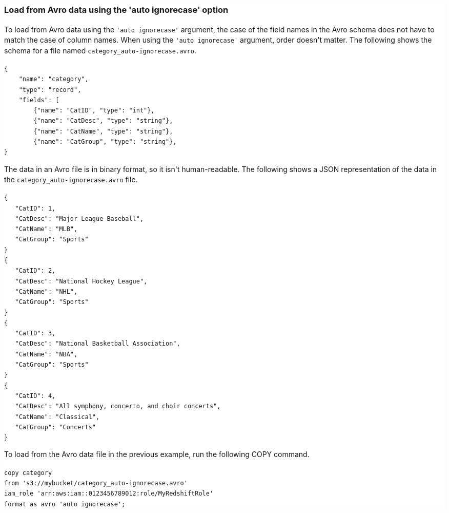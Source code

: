 ### Load from Avro data using the 'auto ignorecase' option<a name="copy-from-avro-examples-using-auto-ignorecase"></a>

To load from Avro data using the `'auto ignorecase'` argument, the case of the field names in the Avro schema does not have to match the case of column names\. When using the `'auto ignorecase'` argument, order doesn't matter\. The following shows the schema for a file named `category_auto-ignorecase.avro`\.

```
{
    "name": "category",
    "type": "record",
    "fields": [
        {"name": "CatID", "type": "int"},
        {"name": "CatDesc", "type": "string"},
        {"name": "CatName", "type": "string"},
        {"name": "CatGroup", "type": "string"},
}
```

The data in an Avro file is in binary format, so it isn't human\-readable\. The following shows a JSON representation of the data in the `category_auto-ignorecase.avro` file\. 

```
{
   "CatID": 1,
   "CatDesc": "Major League Baseball",
   "CatName": "MLB",
   "CatGroup": "Sports"
}
{
   "CatID": 2,
   "CatDesc": "National Hockey League",
   "CatName": "NHL",
   "CatGroup": "Sports"
}
{
   "CatID": 3,
   "CatDesc": "National Basketball Association",
   "CatName": "NBA",
   "CatGroup": "Sports"
}
{
   "CatID": 4,
   "CatDesc": "All symphony, concerto, and choir concerts",
   "CatName": "Classical",
   "CatGroup": "Concerts"
}
```

To load from the Avro data file in the previous example, run the following COPY command\.

```
copy category
from 's3://mybucket/category_auto-ignorecase.avro'
iam_role 'arn:aws:iam::0123456789012:role/MyRedshiftRole'
format as avro 'auto ignorecase';
```
